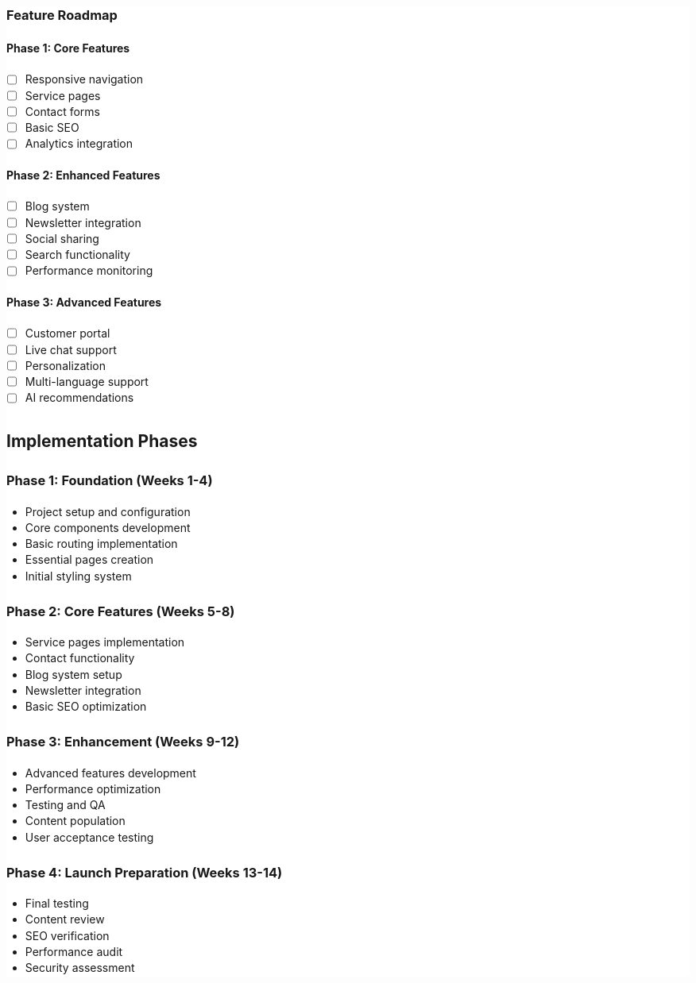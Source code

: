 ### Feature Roadmap

#### Phase 1: Core Features
- [ ] Responsive navigation
- [ ] Service pages
- [ ] Contact forms
- [ ] Basic SEO
- [ ] Analytics integration

#### Phase 2: Enhanced Features
- [ ] Blog system
- [ ] Newsletter integration
- [ ] Social sharing
- [ ] Search functionality
- [ ] Performance monitoring

#### Phase 3: Advanced Features
- [ ] Customer portal
- [ ] Live chat support
- [ ] Personalization
- [ ] Multi-language support
- [ ] AI recommendations

## Implementation Phases

### Phase 1: Foundation (Weeks 1-4)
- Project setup and configuration
- Core components development
- Basic routing implementation
- Essential pages creation
- Initial styling system

### Phase 2: Core Features (Weeks 5-8)
- Service pages implementation
- Contact functionality
- Blog system setup
- Newsletter integration
- Basic SEO optimization

### Phase 3: Enhancement (Weeks 9-12)
- Advanced features development
- Performance optimization
- Testing and QA
- Content population
- User acceptance testing

### Phase 4: Launch Preparation (Weeks 13-14)
- Final testing
- Content review
- SEO verification
- Performance audit
- Security assessment
